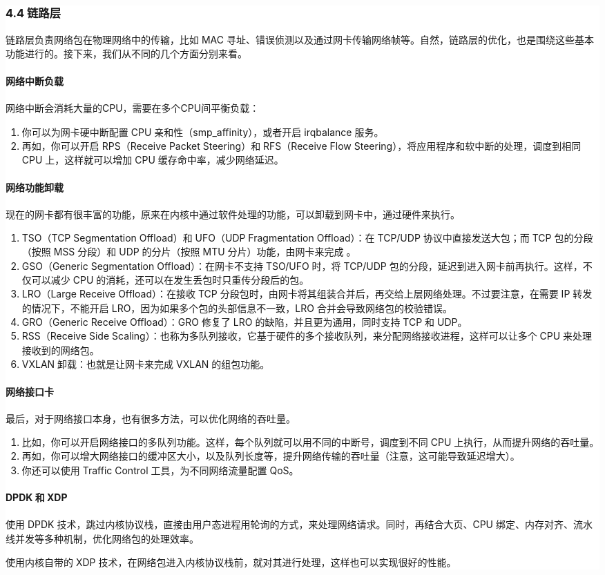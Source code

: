 ### 4.4 链路层
链路层负责网络包在物理网络中的传输，比如 MAC 寻址、错误侦测以及通过网卡传输网络帧等。自然，链路层的优化，也是围绕这些基本功能进行的。接下来，我们从不同的几个方面分别来看。

#### 网络中断负载
网络中断会消耗大量的CPU，需要在多个CPU间平衡负载：
1. 你可以为网卡硬中断配置 CPU 亲和性（smp_affinity），或者开启 irqbalance 服务。
2. 再如，你可以开启 RPS（Receive Packet Steering）和 RFS（Receive Flow Steering），将应用程序和软中断的处理，调度到相同 CPU 上，这样就可以增加 CPU 缓存命中率，减少网络延迟。

#### 网络功能卸载
现在的网卡都有很丰富的功能，原来在内核中通过软件处理的功能，可以卸载到网卡中，通过硬件来执行。
1. TSO（TCP Segmentation Offload）和 UFO（UDP Fragmentation Offload）：在 TCP/UDP 协议中直接发送大包；而 TCP 包的分段（按照 MSS 分段）和 UDP 的分片（按照 MTU 分片）功能，由网卡来完成 。
2. GSO（Generic Segmentation Offload）：在网卡不支持 TSO/UFO 时，将 TCP/UDP 包的分段，延迟到进入网卡前再执行。这样，不仅可以减少 CPU 的消耗，还可以在发生丢包时只重传分段后的包。
3. LRO（Large Receive Offload）：在接收 TCP 分段包时，由网卡将其组装合并后，再交给上层网络处理。不过要注意，在需要 IP 转发的情况下，不能开启 LRO，因为如果多个包的头部信息不一致，LRO 合并会导致网络包的校验错误。
4. GRO（Generic Receive Offload）：GRO 修复了 LRO 的缺陷，并且更为通用，同时支持 TCP 和 UDP。
5. RSS（Receive Side Scaling）：也称为多队列接收，它基于硬件的多个接收队列，来分配网络接收进程，这样可以让多个 CPU 来处理接收到的网络包。
6. VXLAN 卸载：也就是让网卡来完成 VXLAN 的组包功能。

#### 网络接口卡
最后，对于网络接口本身，也有很多方法，可以优化网络的吞吐量。
1. 比如，你可以开启网络接口的多队列功能。这样，每个队列就可以用不同的中断号，调度到不同 CPU 上执行，从而提升网络的吞吐量。
2. 再如，你可以增大网络接口的缓冲区大小，以及队列长度等，提升网络传输的吞吐量（注意，这可能导致延迟增大）。
3. 你还可以使用 Traffic Control 工具，为不同网络流量配置 QoS。

#### DPDK 和 XDP
使用 DPDK 技术，跳过内核协议栈，直接由用户态进程用轮询的方式，来处理网络请求。同时，再结合大页、CPU 绑定、内存对齐、流水线并发等多种机制，优化网络包的处理效率。

使用内核自带的 XDP 技术，在网络包进入内核协议栈前，就对其进行处理，这样也可以实现很好的性能。
